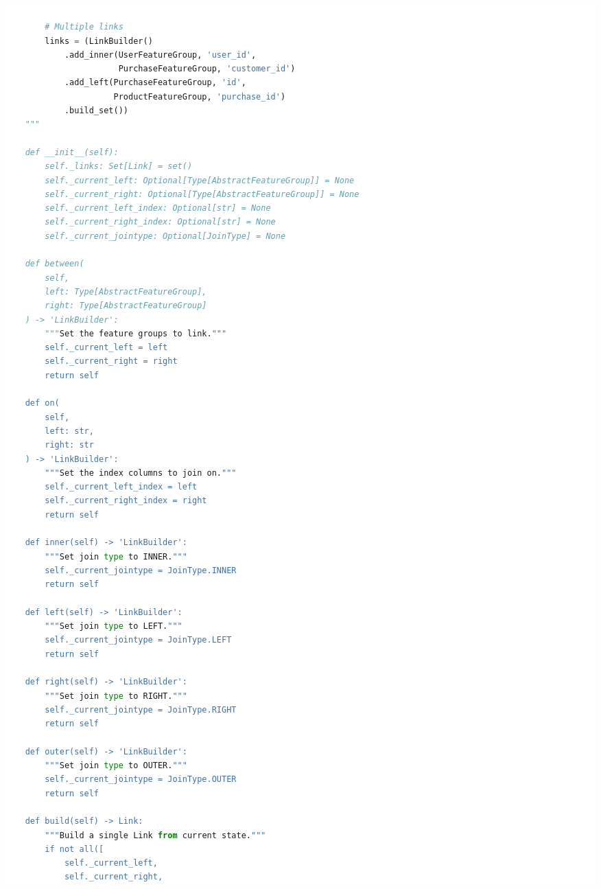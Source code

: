 ```python

        # Multiple links
        links = (LinkBuilder()
            .add_inner(UserFeatureGroup, 'user_id',
                       PurchaseFeatureGroup, 'customer_id')
            .add_left(PurchaseFeatureGroup, 'id',
                      ProductFeatureGroup, 'purchase_id')
            .build_set())
    """

    def __init__(self):
        self._links: Set[Link] = set()
        self._current_left: Optional[Type[AbstractFeatureGroup]] = None
        self._current_right: Optional[Type[AbstractFeatureGroup]] = None
        self._current_left_index: Optional[str] = None
        self._current_right_index: Optional[str] = None
        self._current_jointype: Optional[JoinType] = None

    def between(
        self,
        left: Type[AbstractFeatureGroup],
        right: Type[AbstractFeatureGroup]
    ) -> 'LinkBuilder':
        """Set the feature groups to link."""
        self._current_left = left
        self._current_right = right
        return self

    def on(
        self,
        left: str,
        right: str
    ) -> 'LinkBuilder':
        """Set the index columns to join on."""
        self._current_left_index = left
        self._current_right_index = right
        return self

    def inner(self) -> 'LinkBuilder':
        """Set join type to INNER."""
        self._current_jointype = JoinType.INNER
        return self

    def left(self) -> 'LinkBuilder':
        """Set join type to LEFT."""
        self._current_jointype = JoinType.LEFT
        return self

    def right(self) -> 'LinkBuilder':
        """Set join type to RIGHT."""
        self._current_jointype = JoinType.RIGHT
        return self

    def outer(self) -> 'LinkBuilder':
        """Set join type to OUTER."""
        self._current_jointype = JoinType.OUTER
        return self

    def build(self) -> Link:
        """Build a single Link from current state."""
        if not all([
            self._current_left,
            self._current_right,
```